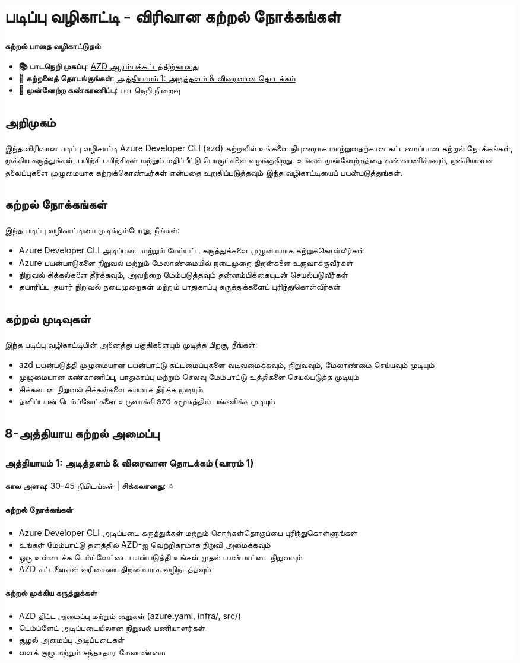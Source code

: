 
# படிப்பு வழிகாட்டி - விரிவான கற்றல் நோக்கங்கள்

**கற்றல் பாதை வழிகாட்டுதல்**
- **📚 பாடநெறி முகப்பு**: [AZD ஆரம்பக்கட்டத்திற்கானது](../README.md)
- **📖 கற்றலைத் தொடங்குங்கள்**: [அத்தியாயம் 1: அடித்தளம் & விரைவான தொடக்கம்](../README.md#-chapter-1-foundation--quick-start)
- **🎯 முன்னேற்ற கண்காணிப்பு**: [பாடநெறி நிறைவு](../README.md#-course-completion--certification)

## அறிமுகம்

இந்த விரிவான படிப்பு வழிகாட்டி Azure Developer CLI (azd) கற்றலில் உங்களை நிபுணராக மாற்றுவதற்கான கட்டமைப்பான கற்றல் நோக்கங்கள், முக்கிய கருத்துக்கள், பயிற்சி பயிற்சிகள் மற்றும் மதிப்பீட்டு பொருட்களை வழங்குகிறது. உங்கள் முன்னேற்றத்தை கண்காணிக்கவும், முக்கியமான தலைப்புகளை முழுமையாக கற்றுக்கொண்டீர்கள் என்பதை உறுதிப்படுத்தவும் இந்த வழிகாட்டியைப் பயன்படுத்துங்கள்.

## கற்றல் நோக்கங்கள்

இந்த படிப்பு வழிகாட்டியை முடிக்கும்போது, நீங்கள்:
- Azure Developer CLI அடிப்படை மற்றும் மேம்பட்ட கருத்துக்களை முழுமையாக கற்றுக்கொள்வீர்கள்
- Azure பயன்பாடுகளை நிறுவல் மற்றும் மேலாண்மையில் நடைமுறை திறன்களை உருவாக்குவீர்கள்
- நிறுவல் சிக்கல்களை தீர்க்கவும், அவற்றை மேம்படுத்தவும் தன்னம்பிக்கையுடன் செயல்படுவீர்கள்
- தயாரிப்பு-தயார் நிறுவல் நடைமுறைகள் மற்றும் பாதுகாப்பு கருத்துக்களைப் புரிந்துகொள்வீர்கள்

## கற்றல் முடிவுகள்

இந்த படிப்பு வழிகாட்டியின் அனைத்து பகுதிகளையும் முடித்த பிறகு, நீங்கள்:
- azd பயன்படுத்தி முழுமையான பயன்பாட்டு கட்டமைப்புகளை வடிவமைக்கவும், நிறுவவும், மேலாண்மை செய்யவும் முடியும்
- முழுமையான கண்காணிப்பு, பாதுகாப்பு மற்றும் செலவு மேம்பாட்டு உத்திகளை செயல்படுத்த முடியும்
- சிக்கலான நிறுவல் சிக்கல்களை சுயமாக தீர்க்க முடியும்
- தனிப்பயன் டெம்ப்ளேட்களை உருவாக்கி azd சமூகத்தில் பங்களிக்க முடியும்

## 8-அத்தியாய கற்றல் அமைப்பு

### அத்தியாயம் 1: அடித்தளம் & விரைவான தொடக்கம் (வாரம் 1)
**கால அளவு**: 30-45 நிமிடங்கள் | **சிக்கலானது**: ⭐

#### கற்றல் நோக்கங்கள்
- Azure Developer CLI அடிப்படை கருத்துக்கள் மற்றும் சொற்கள்தொகுப்பை புரிந்துகொள்ளுங்கள்
- உங்கள் மேம்பாட்டு தளத்தில் AZD-ஐ வெற்றிகரமாக நிறுவி அமைக்கவும்
- ஒரு உள்ளடக்க டெம்ப்ளேட்டை பயன்படுத்தி உங்கள் முதல் பயன்பாட்டை நிறுவவும்
- AZD கட்டளைகள் வரிசையை திறமையாக வழிநடத்தவும்

#### கற்றல் முக்கிய கருத்துக்கள்
- AZD திட்ட அமைப்பு மற்றும் கூறுகள் (azure.yaml, infra/, src/)
- டெம்ப்ளேட் அடிப்படையிலான நிறுவல் பணியாளர்கள்
- சூழல் அமைப்பு அடிப்படைகள்
- வளக் குழு மற்றும் சந்தாதார மேலாண்மை
